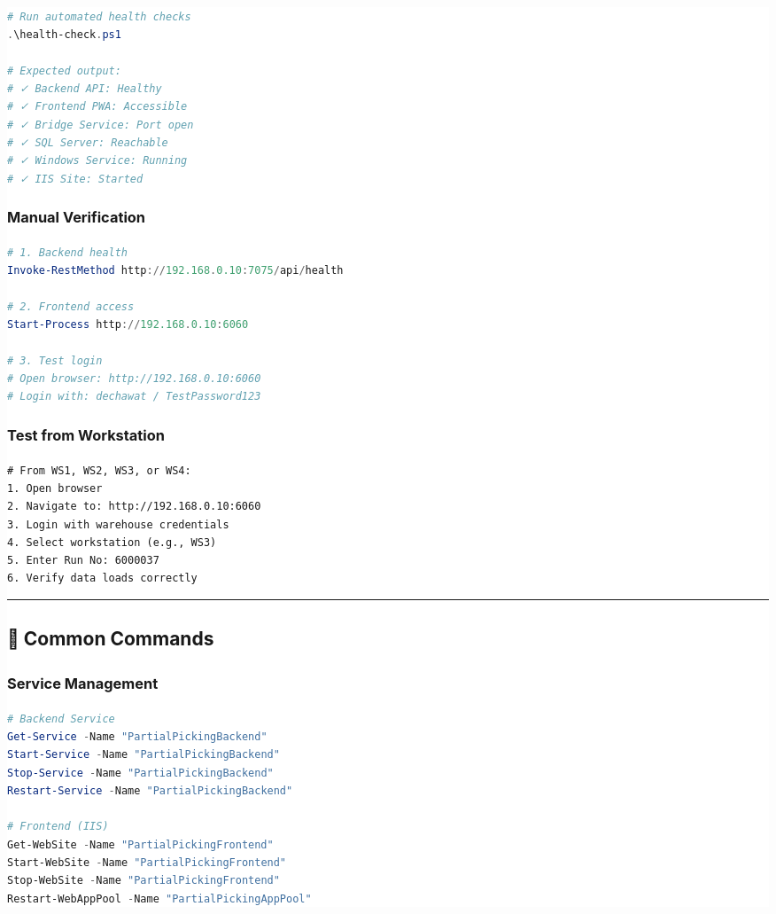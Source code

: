 ```powershell
# Run automated health checks
.\health-check.ps1

# Expected output:
# ✓ Backend API: Healthy
# ✓ Frontend PWA: Accessible
# ✓ Bridge Service: Port open
# ✓ SQL Server: Reachable
# ✓ Windows Service: Running
# ✓ IIS Site: Started
```

### Manual Verification

```powershell
# 1. Backend health
Invoke-RestMethod http://192.168.0.10:7075/api/health

# 2. Frontend access
Start-Process http://192.168.0.10:6060

# 3. Test login
# Open browser: http://192.168.0.10:6060
# Login with: dechawat / TestPassword123
```

### Test from Workstation

```
# From WS1, WS2, WS3, or WS4:
1. Open browser
2. Navigate to: http://192.168.0.10:6060
3. Login with warehouse credentials
4. Select workstation (e.g., WS3)
5. Enter Run No: 6000037
6. Verify data loads correctly
```

---

## 🔧 Common Commands

### Service Management

```powershell
# Backend Service
Get-Service -Name "PartialPickingBackend"
Start-Service -Name "PartialPickingBackend"
Stop-Service -Name "PartialPickingBackend"
Restart-Service -Name "PartialPickingBackend"

# Frontend (IIS)
Get-WebSite -Name "PartialPickingFrontend"
Start-WebSite -Name "PartialPickingFrontend"
Stop-WebSite -Name "PartialPickingFrontend"
Restart-WebAppPool -Name "PartialPickingAppPool"
```
